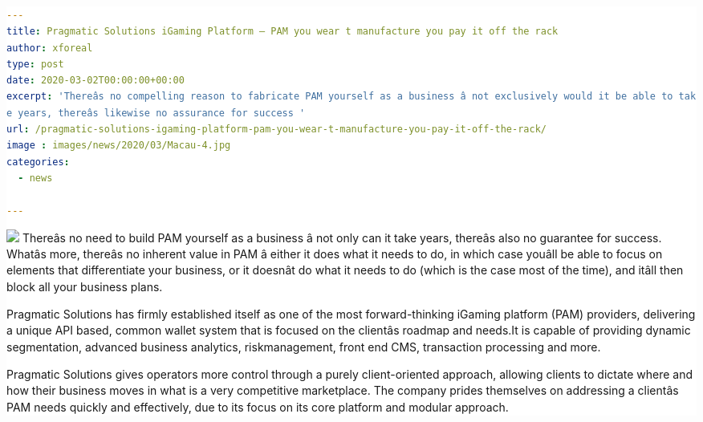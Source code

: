 ```yaml
---
title: Pragmatic Solutions iGaming Platform — PAM you wear t manufacture you pay it off the rack
author: xforeal 
type: post
date: 2020-03-02T00:00:00+00:00
excerpt: 'Thereâs no compelling reason to fabricate PAM yourself as a business â not exclusively would it be able to take years, thereâs likewise no assurance for success '
url: /pragmatic-solutions-igaming-platform-pam-you-wear-t-manufacture-you-pay-it-off-the-rack/
image : images/news/2020/03/Macau-4.jpg
categories:
  - news

---
```

<img src="img/company_focus/pragmatic/header.png" style="width:100%;" />  
Thereâs no need to build PAM yourself as a business â not only can it take years, thereâs also no guarantee for success. Whatâs more, thereâs no inherent value in PAM â either it does what it needs to do, in which case youâll be able to focus on elements that differentiate your business, or it doesnât do what it needs to do (which is the case most of the time), and itâll then block all your business plans.

Pragmatic Solutions has firmly established itself as one of the most forward-thinking iGaming platform (PAM) providers, delivering a unique API based, common wallet system that is focused on the clientâs roadmap and needs.It is capable of providing dynamic segmentation, advanced business analytics, riskmanagement, front end CMS, transaction processing and more.

Pragmatic Solutions gives operators more control through a purely client-oriented approach, allowing clients to dictate where and how their business moves in what is a very competitive marketplace. The company prides themselves on addressing a clientâs PAM needs quickly and effectively, due to its focus on its core platform and modular approach.